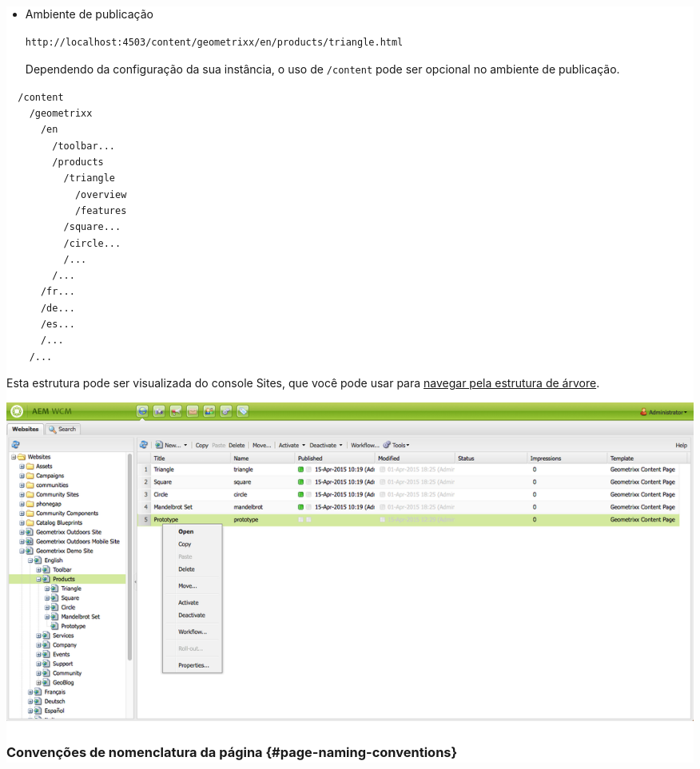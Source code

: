 * Ambiente de publicação

  `http://localhost:4503/content/geometrixx/en/products/triangle.html`

  Dependendo da configuração da sua instância, o uso de `/content` pode ser opcional no ambiente de publicação.

```xml
  /content
    /geometrixx
      /en
        /toolbar...
        /products
          /triangle
            /overview
            /features
          /square...
          /circle...
          /...
        /...
      /fr...
      /de...
      /es...
      /...
    /...
```

Esta estrutura pode ser visualizada do console Sites, que você pode usar para [navegar pela estrutura de árvore](/help/sites-classic-ui-authoring/author-env-basic-handling.md#main-pars-text-15).

![chlimage_1-151](assets/chlimage_1-151.png)

### Convenções de nomenclatura da página {#page-naming-conventions}
